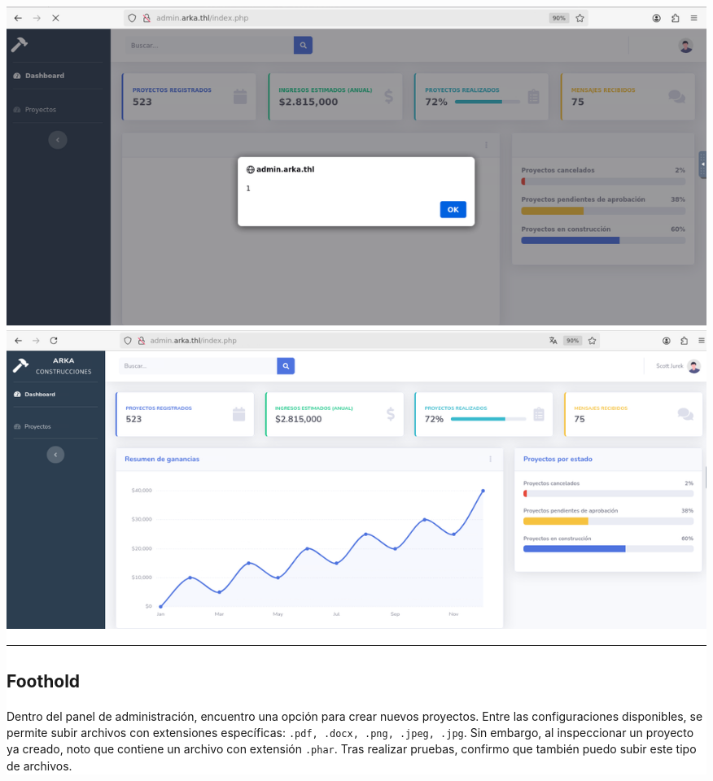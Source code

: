 ![](assets/img/thl-writeup-elcliente/elcliente2_3.png)
![](assets/img/thl-writeup-elcliente/elcliente2_4.png)

---
## Foothold

Dentro del panel de administración, encuentro una opción para crear nuevos proyectos. Entre las configuraciones disponibles, se permite subir archivos con extensiones específicas: `.pdf, .docx, .png, .jpeg, .jpg`. Sin embargo, al inspeccionar un proyecto ya creado, noto que contiene un archivo con extensión `.phar`. Tras realizar pruebas, confirmo que también puedo subir este tipo de archivos.
